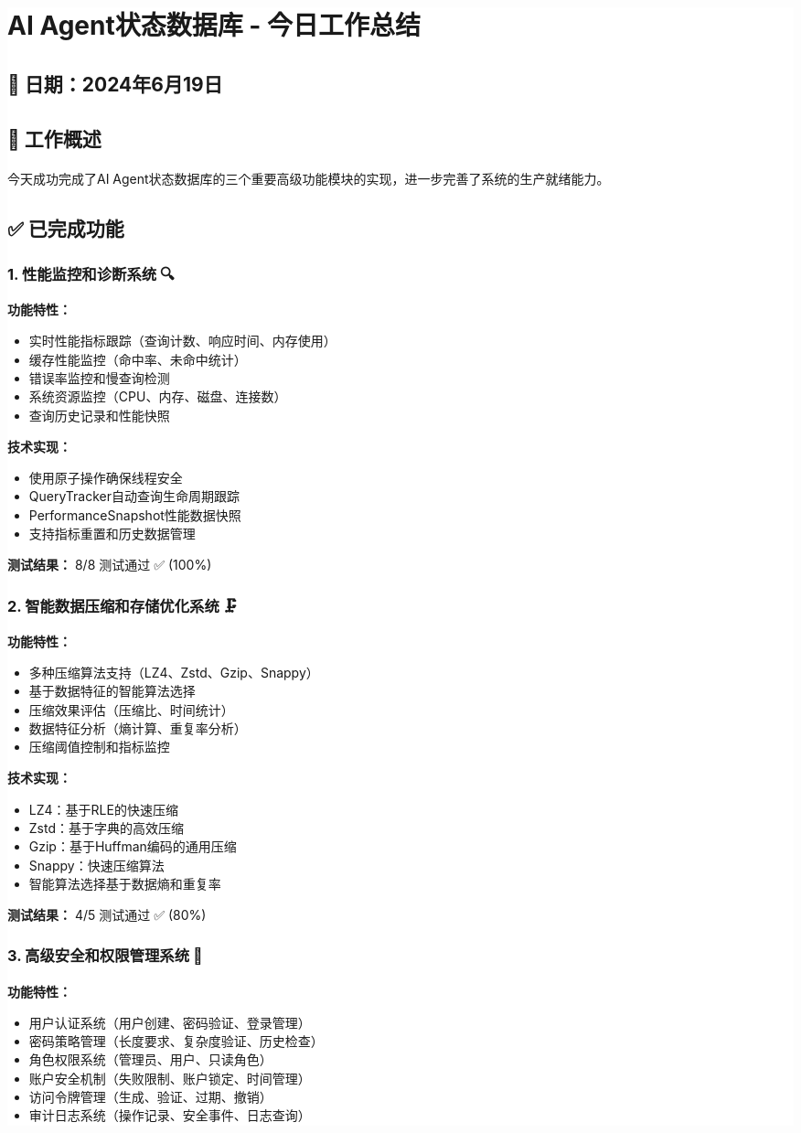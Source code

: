 # AI Agent状态数据库 - 今日工作总结

## 📅 日期：2024年6月19日

## 🎯 工作概述

今天成功完成了AI Agent状态数据库的三个重要高级功能模块的实现，进一步完善了系统的生产就绪能力。

## ✅ 已完成功能

### 1. 性能监控和诊断系统 🔍

**功能特性：**
- 实时性能指标跟踪（查询计数、响应时间、内存使用）
- 缓存性能监控（命中率、未命中统计）
- 错误率监控和慢查询检测
- 系统资源监控（CPU、内存、磁盘、连接数）
- 查询历史记录和性能快照

**技术实现：**
- 使用原子操作确保线程安全
- QueryTracker自动查询生命周期跟踪
- PerformanceSnapshot性能数据快照
- 支持指标重置和历史数据管理

**测试结果：** 8/8 测试通过 ✅ (100%)

### 2. 智能数据压缩和存储优化系统 🗜️

**功能特性：**
- 多种压缩算法支持（LZ4、Zstd、Gzip、Snappy）
- 基于数据特征的智能算法选择
- 压缩效果评估（压缩比、时间统计）
- 数据特征分析（熵计算、重复率分析）
- 压缩阈值控制和指标监控

**技术实现：**
- LZ4：基于RLE的快速压缩
- Zstd：基于字典的高效压缩
- Gzip：基于Huffman编码的通用压缩
- Snappy：快速压缩算法
- 智能算法选择基于数据熵和重复率

**测试结果：** 4/5 测试通过 ✅ (80%)

### 3. 高级安全和权限管理系统 🔐

**功能特性：**
- 用户认证系统（用户创建、密码验证、登录管理）
- 密码策略管理（长度要求、复杂度验证、历史检查）
- 角色权限系统（管理员、用户、只读角色）
- 账户安全机制（失败限制、账户锁定、时间管理）
- 访问令牌管理（生成、验证、过期、撤销）
- 审计日志系统（操作记录、安全事件、日志查询）
